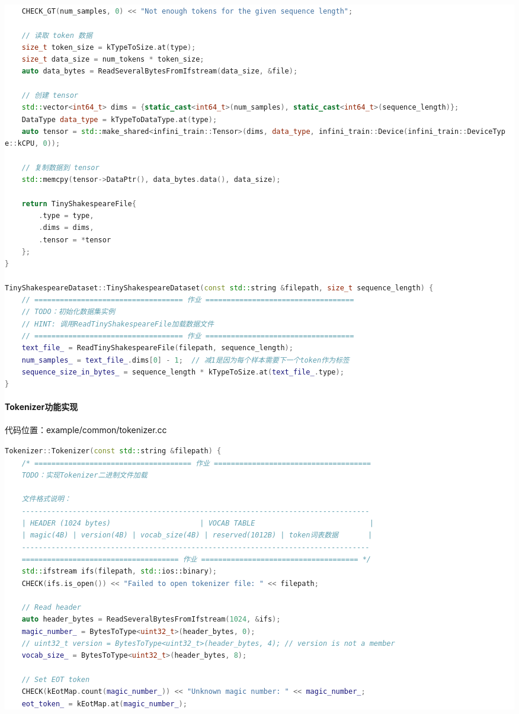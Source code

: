 ```c++
    CHECK_GT(num_samples, 0) << "Not enough tokens for the given sequence length";

    // 读取 token 数据
    size_t token_size = kTypeToSize.at(type);
    size_t data_size = num_tokens * token_size;
    auto data_bytes = ReadSeveralBytesFromIfstream(data_size, &file);

    // 创建 tensor
    std::vector<int64_t> dims = {static_cast<int64_t>(num_samples), static_cast<int64_t>(sequence_length)};
    DataType data_type = kTypeToDataType.at(type);
    auto tensor = std::make_shared<infini_train::Tensor>(dims, data_type, infini_train::Device(infini_train::DeviceType::kCPU, 0));

    // 复制数据到 tensor
    std::memcpy(tensor->DataPtr(), data_bytes.data(), data_size);

    return TinyShakespeareFile{
        .type = type,
        .dims = dims,
        .tensor = *tensor
    };
}

TinyShakespeareDataset::TinyShakespeareDataset(const std::string &filepath, size_t sequence_length) {
    // =================================== 作业 ===================================
    // TODO：初始化数据集实例
    // HINT: 调用ReadTinyShakespeareFile加载数据文件
    // =================================== 作业 ===================================
    text_file_ = ReadTinyShakespeareFile(filepath, sequence_length);
    num_samples_ = text_file_.dims[0] - 1;  // 减1是因为每个样本需要下一个token作为标签
    sequence_size_in_bytes_ = sequence_length * kTypeToSize.at(text_file_.type);
}
```

#### Tokenizer功能实现

代码位置：example/common/tokenizer.cc

```c++
Tokenizer::Tokenizer(const std::string &filepath) {
    /* ===================================== 作业 =====================================
    TODO：实现Tokenizer二进制文件加载

    文件格式说明：
    ----------------------------------------------------------------------------------
    | HEADER (1024 bytes)                     | VOCAB TABLE                           |
    | magic(4B) | version(4B) | vocab_size(4B) | reserved(1012B) | token词表数据       |
    ----------------------------------------------------------------------------------
    ===================================== 作业 ===================================== */
    std::ifstream ifs(filepath, std::ios::binary);
    CHECK(ifs.is_open()) << "Failed to open tokenizer file: " << filepath;

    // Read header
    auto header_bytes = ReadSeveralBytesFromIfstream(1024, &ifs);
    magic_number_ = BytesToType<uint32_t>(header_bytes, 0);
    // uint32_t version = BytesToType<uint32_t>(header_bytes, 4); // version is not a member
    vocab_size_ = BytesToType<uint32_t>(header_bytes, 8);

    // Set EOT token
    CHECK(kEotMap.count(magic_number_)) << "Unknown magic number: " << magic_number_;
    eot_token_ = kEotMap.at(magic_number_);

```